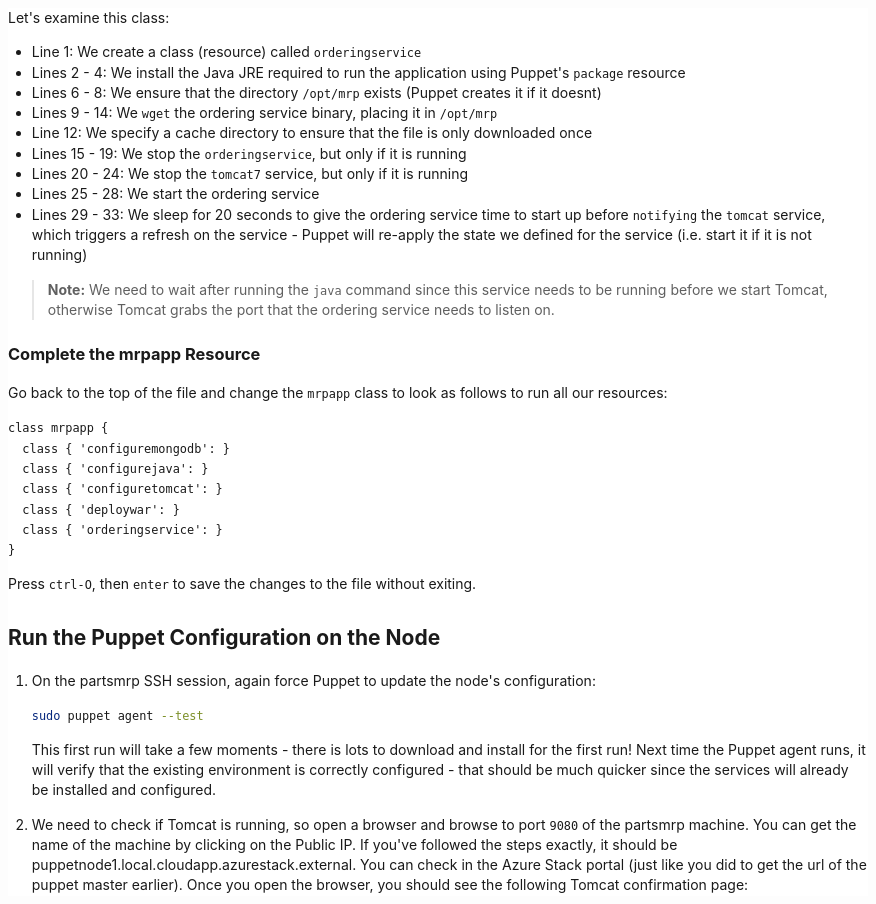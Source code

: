 Let's examine this class:
- Line 1: We create a class (resource) called `orderingservice`
- Lines 2 - 4: We install the Java JRE required to run the application using Puppet's `package` resource
- Lines 6 - 8: We ensure that the directory `/opt/mrp` exists (Puppet creates it if it doesnt)
- Lines 9 - 14: We `wget` the ordering service binary, placing it in `/opt/mrp`
- Line 12: We specify a cache directory to ensure that the file is only downloaded once
- Lines 15 - 19: We stop the `orderingservice`, but only if it is running
- Lines 20 - 24: We stop the `tomcat7` service, but only if it is running
- Lines 25 - 28: We start the ordering service
- Lines 29 - 33: We sleep for 20 seconds to give the ordering service time to start up before `notifying` the `tomcat` service, which triggers a refresh on the service - Puppet will re-apply the state we defined for the service (i.e. start it if it is not running)

>**Note:** We need to wait after running the `java` command since this service needs to be running before we start Tomcat, otherwise Tomcat grabs the port that the ordering service needs to listen on.

### Complete the mrpapp Resource

Go back to the top of the file and change the `mrpapp` class to look as follows to run all our resources:

```puppet
class mrpapp {
  class { 'configuremongodb': }
  class { 'configurejava': }
  class { 'configuretomcat': }
  class { 'deploywar': }
  class { 'orderingservice': }
}
```

Press `ctrl-O`, then `enter` to save the changes to the file without exiting.

## Run the Puppet Configuration on the Node

1. On the partsmrp SSH session, again force Puppet to update the node's configuration:
    ```sh
    sudo puppet agent --test
    ```

    This first run will take a few moments - there is lots to download and install for the first run! Next time the Puppet agent runs,
    it will verify that the existing environment is correctly configured - that should be much quicker since the services will already
    be installed and configured.

2. We need to check if Tomcat is running, so open a browser and browse to port `9080` of the partsmrp machine. You can get the name of the machine by clicking on the Public IP. If you've followed the steps exactly, it should be puppetnode1.local.cloudapp.azurestack.external.  You can check in the Azure Stack portal (just like you did to get the url of the puppet master earlier). Once you open the browser, you should see the following Tomcat confirmation page:
